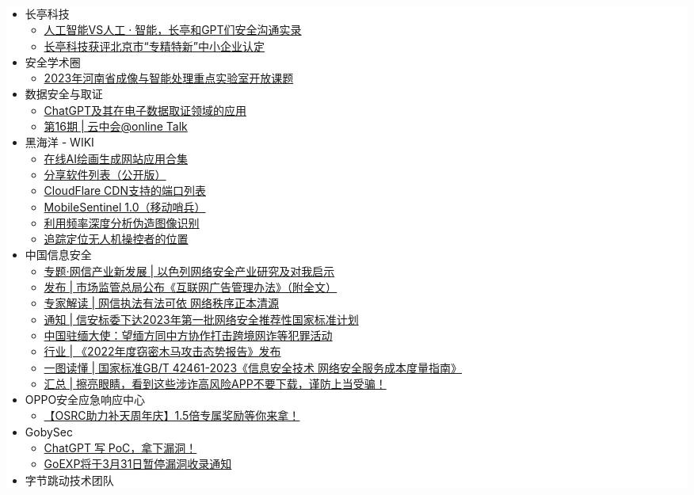 - 长亭科技
  - [人工智能VS人工 · 智能，长亭和GPT们安全沟通实录](https://mp.weixin.qq.com/s?__biz=MzIwNDA2NDk5OQ==&mid=2651383898&idx=1&sn=7805e9342f5347dc74b61ba03b19d31a&chksm=8d3999d2ba4e10c4437442be4e8b6316de51e167f32ba44ed1d9e0daa7ee5e16caf91bc30cc0&scene=58&subscene=0#rd)
  - [长亭科技获评北京市“专精特新”中小企业认定](https://mp.weixin.qq.com/s?__biz=MzIwNDA2NDk5OQ==&mid=2651383898&idx=2&sn=f6ef95a1c8f7e34bba19be50f8be2c01&chksm=8d3999d2ba4e10c46ce5810acb9f0416b83fda71455ff72f561e4dd46eb0805889cab4d79add&scene=58&subscene=0#rd)
- 安全学术圈
  - [2023年河南省成像与智能处理重点实验室开放课题](https://mp.weixin.qq.com/s?__biz=MzU5MTM5MTQ2MA==&mid=2247488641&idx=1&sn=4250da28483ecb5108d7fba14b0e188b&chksm=fe2eeb0ac959621cc5e1514463f025d57d7dd992285688cfaf95318b168b9d9298b2351f046e&scene=58&subscene=0#rd)
- 数据安全与取证
  - [ChatGPT及其在电子数据取证领域的应用](https://mp.weixin.qq.com/s?__biz=MzIyNzU0NjIyMg==&mid=2247487476&idx=1&sn=f4a573e5e41912dd3a23c1f7357d4dd1&chksm=e85ecaf5df2943e309de6f076d9c79ad39ab1610d424c07ab4f1b2cd20444ca62c4411224595&scene=58&subscene=0#rd)
  - [第16期 | 云中会@online Talk](https://mp.weixin.qq.com/s?__biz=MzIyNzU0NjIyMg==&mid=2247487476&idx=2&sn=5db1326dda6c7389232d46c61ee47ff5&chksm=e85ecaf5df2943e30ed0be3facdf65b9a42291767b6ace036a12bf378b7bf76286ae040c6654&scene=58&subscene=0#rd)
- 黑海洋 - WIKI
  - [在线AI绘画生成网站应用合集](https://blog.upx8.com/3338)
  - [分享软件列表（公开版）](https://blog.upx8.com/3337)
  - [CloudFlare CDN支持的端口列表](https://blog.upx8.com/3336)
  - [MobileSentinel 1.0（移动哨兵）](https://blog.upx8.com/3335)
  - [利用频率深度分析伪造图像识别](https://blog.upx8.com/3333)
  - [追踪定位无人机操控者的位置](https://blog.upx8.com/3332)
- 中国信息安全
  - [专题·网信产业新发展 | 以色列网络安全产业研究及对我启示](https://mp.weixin.qq.com/s?__biz=MzA5MzE5MDAzOA==&mid=2664179536&idx=1&sn=8a165de9bd4a6b41b7290684afe6b537&chksm=8b5925a9bc2eacbf42bb2e9542c5f4c62f6a343dbcd373ad7922451d4a9989e3598aa846be4c&scene=58&subscene=0#rd)
  - [发布 | 市场监管总局公布《互联网广告管理办法》（附全文）](https://mp.weixin.qq.com/s?__biz=MzA5MzE5MDAzOA==&mid=2664179536&idx=2&sn=e83f587a886eaf0e89aa694e3d8a075b&chksm=8b5925a9bc2eacbf5707dbfad83403bc6872af26af301347ca55e217d327a54533fab0bf1b15&scene=58&subscene=0#rd)
  - [专家解读 | 网信执法有法可依 网络秩序正本清源](https://mp.weixin.qq.com/s?__biz=MzA5MzE5MDAzOA==&mid=2664179536&idx=3&sn=4f4b0ca786b294b096cc801755d91bac&chksm=8b5925a9bc2eacbf69ed9b19976cd192785ad8897503c6dcc0162012df49c6226ab91c55e205&scene=58&subscene=0#rd)
  - [通知 | 信安标委下达2023年第一批网络安全推荐性国家标准计划](https://mp.weixin.qq.com/s?__biz=MzA5MzE5MDAzOA==&mid=2664179536&idx=4&sn=26984a63908c3d68a434834300d126dc&chksm=8b5925a9bc2eacbf2f36613280eb90f6e345faa4267107d4cc24a178034b83457bb2582a9c72&scene=58&subscene=0#rd)
  - [中国驻缅大使：望缅方同中方协作打击跨境网诈等犯罪活动](https://mp.weixin.qq.com/s?__biz=MzA5MzE5MDAzOA==&mid=2664179536&idx=5&sn=69589254524ace35dbdc2f75a56f7ea6&chksm=8b5925a9bc2eacbf0e809271133093634faeb0443158ffebcc218401b9595571c75ad30b4b35&scene=58&subscene=0#rd)
  - [行业 | 《2022年度窃密木马攻击态势报告》发布](https://mp.weixin.qq.com/s?__biz=MzA5MzE5MDAzOA==&mid=2664179536&idx=6&sn=c2c191697821fc462980be4b3c5366e2&chksm=8b5925a9bc2eacbfc85e8200ceb6fc1056e2a3926535d64c50d88c75e9fe4fa32af0e0791749&scene=58&subscene=0#rd)
  - [一图读懂 | 国家标准GB/T 42461-2023《信息安全技术 网络安全服务成本度量指南》](https://mp.weixin.qq.com/s?__biz=MzA5MzE5MDAzOA==&mid=2664179536&idx=7&sn=3d4cae5f89a6b033e877916a3f6066aa&chksm=8b5925a9bc2eacbfd260940b01ea52c389676c3820ab8a7fa03bf0d3a48ca06ab5f508e44a2a&scene=58&subscene=0#rd)
  - [汇总 | 擦亮眼睛，看到这些涉诈高风险APP不要下载，谨防上当受骗！](https://mp.weixin.qq.com/s?__biz=MzA5MzE5MDAzOA==&mid=2664179536&idx=8&sn=af7aed5a9091d0884b248a9e412ab277&chksm=8b5925a9bc2eacbf7fbd5763bb53fd1510125e24454fdc577f0de87478296f2495357d087442&scene=58&subscene=0#rd)
- OPPO安全应急响应中心
  - [【OSRC助力补天周年庆】1.5倍专属奖励等你来拿！](https://mp.weixin.qq.com/s?__biz=MzUyNzc4Mzk3MQ==&mid=2247490854&idx=2&sn=ae1913c4c80940aa2afc0160d01680ea&chksm=fa7b1c6acd0c957c3c1303bcd1a250546094de71552df63b8b054c2428b4e6a31f3e5dcd7caf&scene=58&subscene=0#rd)
- GobySec
  - [ChatGPT 写 PoC，拿下漏洞！](https://mp.weixin.qq.com/s?__biz=MzI4MzcwNTAzOQ==&mid=2247527209&idx=1&sn=5a549945a40b73d6731b3d5ad8904c81&chksm=eb848089dcf3099f7469e26717431f80f3a94261ab4cbfb02cd4a1ac23ae4b645a53e082fe1e&scene=58&subscene=0#rd)
  - [GoEXP将于3月31日暂停漏洞收录通知](https://mp.weixin.qq.com/s?__biz=MzI4MzcwNTAzOQ==&mid=2247527209&idx=2&sn=05b4fa943f11c7aa3da5e855cfb2146a&chksm=eb848089dcf3099fc8d74012d003d120239f8e3828672923d0d7284495d24e74dcc4f79f2b69&scene=58&subscene=0#rd)
- 字节跳动技术团队